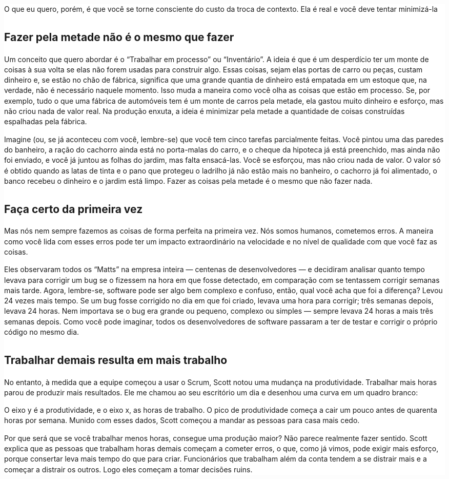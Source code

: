 O que eu quero, porém, é que você se torne consciente do custo da troca de contexto. Ela é real e você deve tentar minimizá-la

## Fazer pela metade não é o mesmo que fazer

Um conceito que quero abordar é o “Trabalhar em processo” ou “Inventário”. A ideia é que é um desperdício ter um monte de coisas à sua
volta se elas não forem usadas para construir algo. Essas coisas, sejam elas portas de carro ou peças, custam dinheiro e, se estão no chão de fábrica, significa que uma grande quantia de dinheiro está empatada em um estoque que, na verdade, não é necessário naquele momento. Isso muda a maneira como você olha as coisas que estão em processo. Se, por exemplo, tudo o que uma fábrica de automóveis tem é um monte de carros pela metade, ela gastou muito dinheiro e esforço, mas não criou nada de valor real. Na produção enxuta, a ideia é minimizar pela metade a quantidade de coisas construídas espalhadas pela fábrica. 

Imagine (ou, se já aconteceu com você, lembre-se) que você tem cinco tarefas parcialmente feitas. Você pintou uma das paredes do banheiro, a ração do cachorro ainda está no porta-malas do carro, e o cheque da hipoteca já está preenchido, mas ainda não foi enviado, e você já juntou as folhas do jardim, mas falta ensacá-las. Você se esforçou, mas não criou nada de valor. O valor só é obtido quando as latas de tinta e o pano que protegeu o ladrilho já não estão mais no banheiro, o cachorro já foi alimentado, o banco recebeu o dinheiro e o jardim está limpo. Fazer as coisas pela metade é o mesmo que não fazer nada.

## Faça certo da primeira vez

Mas nós nem sempre fazemos as coisas de forma perfeita na primeira vez. Nós somos humanos, cometemos erros. A maneira como você lida com esses erros pode ter um impacto extraordinário na velocidade e no nível de qualidade com que você faz as coisas.

Eles observaram todos os “Matts” na empresa inteira — centenas de desenvolvedores — e decidiram analisar quanto tempo levava para corrigir um bug se o fizessem na hora em que fosse detectado, em comparação com se tentassem corrigir semanas mais tarde. Agora, lembre-se, software pode ser algo bem complexo e confuso, então, qual você acha que foi a diferença? Levou 24 vezes mais tempo. Se um bug fosse corrigido no dia em que foi criado, levava uma hora para corrigir; três semanas depois, levava 24 horas. Nem importava se o bug era grande ou pequeno, complexo ou simples — sempre levava 24 horas a mais três semanas depois. Como você pode imaginar, todos os desenvolvedores de software passaram a ter de testar e corrigir o próprio código no mesmo dia. 


## Trabalhar demais resulta em mais trabalho

No entanto, à medida que a equipe começou a usar o Scrum, Scott notou uma mudança na produtividade. Trabalhar mais horas parou de produzir mais resultados. Ele me chamou ao seu escritório um dia e desenhou uma curva em um quadro branco:

O eixo y é a produtividade, e o eixo x, as horas de trabalho. O pico de
produtividade começa a cair um pouco antes de quarenta horas por semana. Munido com esses dados, Scott começou a mandar as pessoas para casa mais cedo.

Por que será que se você trabalhar menos horas, consegue uma produção maior? Não parece realmente fazer sentido. Scott explica que as pessoas que trabalham horas demais começam a cometer erros, o que, como já vimos, pode exigir mais esforço, porque consertar leva mais tempo do que para criar. Funcionários que trabalham além da conta tendem a se 
distrair mais e a começar a distrair os outros. Logo eles começam a tomar decisões ruins. 
